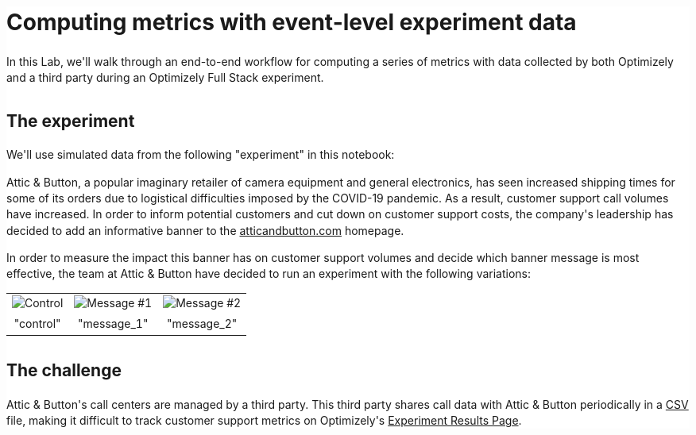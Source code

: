 # Computing metrics with event-level experiment data

In this Lab, we'll walk through an end-to-end workflow for computing a series of metrics with data collected by both Optimizely and a third party during an Optimizely Full Stack experiment.

## The experiment

We'll use simulated data from the following "experiment" in this notebook: 

Attic & Button, a popular imaginary retailer of camera equipment and general electronics, has seen increased shipping times for some of its orders due to logistical difficulties imposed by the COVID-19 pandemic. As a result, customer support call volumes have increased.  In order to inform potential customers and cut down on customer support costs, the company's leadership has decided to add an informative banner to the [atticandbutton.com](http://atticandbutton.com) homepage.

In order to measure the impact this banner has on customer support volumes and decide which banner message is most effective, the team at Attic & Button have decided to run an experiment with the following variations:

<table>
    <tr>
        <td>
            <img src="https://raw.githubusercontent.com/optimizely/labs/master/labs/computing-experiment-subjects/img/control.png" alt="Control" style="width:100%; padding-left:0px">
        </td>
        <td>
            <img src="https://raw.githubusercontent.com/optimizely/labs/master/labs/computing-experiment-subjects/img/message_1.png" alt="Message #1" style="width:100%; padding-right:0px">
        </td>
        <td>
            <img src="https://raw.githubusercontent.com/optimizely/labs/master/labs/computing-experiment-subjects/img/message_2.png" alt="Message #2" style="width:100%; padding-right:0px">
        </td>
    </tr>
    <tr>
        <td style="background-color:white; text-align:center">
            "control"
        </td>
        <td style="background-color:white; text-align:center">
            "message_1"
        </td>
        <td style="background-color:white; text-align:center">
            "message_2"
        </td>
    </tr>
</table>

## The challenge

Attic & Button's call centers are managed by a third party.  This third party shares call data with Attic & Button periodically in a [CSV](https://en.wikipedia.org/wiki/Comma-separated_values) file, making it difficult to track customer support metrics on Optimizely's [Experiment Results Page](https://app.optimizely.com/l/QQbfVyRFQYGq-J57P-3XoQ?previousView=VARIATIONS&variation=email_button&utm_campaign=copy).
